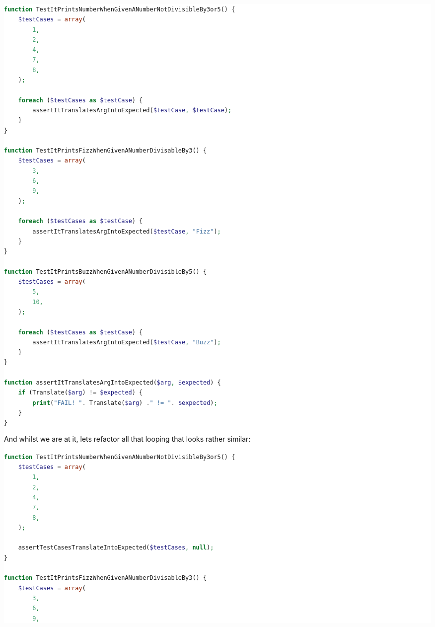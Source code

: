 ``` php
function TestItPrintsNumberWhenGivenANumberNotDivisibleBy3or5() {
	$testCases = array(
		1,
		2,
		4,
		7,
		8,
	);
	
	foreach ($testCases as $testCase) {
		assertItTranslatesArgIntoExpected($testCase, $testCase);
	}
}

function TestItPrintsFizzWhenGivenANumberDivisableBy3() {
	$testCases = array(
		3,
		6,
		9,
	);
	
	foreach ($testCases as $testCase) {
		assertItTranslatesArgIntoExpected($testCase, "Fizz");
	}
}

function TestItPrintsBuzzWhenGivenANumberDivisibleBy5() {
	$testCases = array(
		5,
		10,
	);
	
	foreach ($testCases as $testCase) {
		assertItTranslatesArgIntoExpected($testCase, "Buzz");
	}
}

function assertItTranslatesArgIntoExpected($arg, $expected) {
	if (Translate($arg) != $expected) {
		print("FAIL! ". Translate($arg) ." != ". $expected);
	}
}
```

And whilst we are at it, lets refactor all that looping that looks rather similar:

``` php
function TestItPrintsNumberWhenGivenANumberNotDivisibleBy3or5() {
	$testCases = array(
		1,
		2,
		4,
		7,
		8,
	);
	
	assertTestCasesTranslateIntoExpected($testCases, null);
}

function TestItPrintsFizzWhenGivenANumberDivisableBy3() {
	$testCases = array(
		3,
		6,
		9,
```